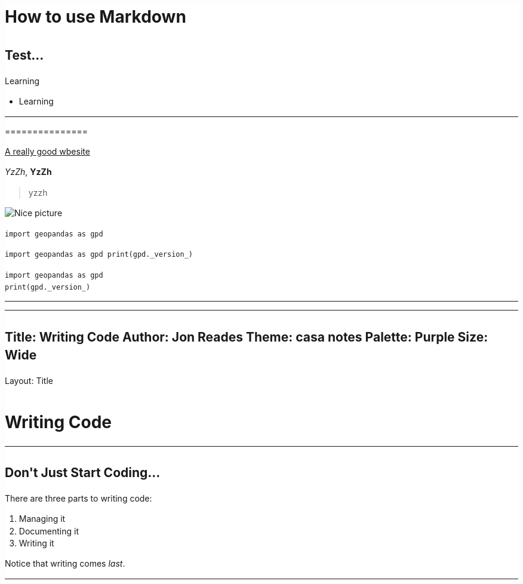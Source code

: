 # How to use Markdown
## Test...



Learning
- Learning
---
===============

[A really good wbesite](https://blog.csdn.net/)

_YzZh_, **YzZh**
>yzzh

![Nice picture](https://img-blog.csdnimg.cn/20200425223427978.png?x-oss-process=image/watermark,type_ZmFuZ3poZW5naGVpdGk,shadow_10,text_aHR0cHM6Ly9ibG9nLmNzZG4ubmV0L3FxXzM2NjY3MTcw,size_16,color_FFFFFF,t_70)



`import geopandas as gpd`

`
import geopandas as gpd
print(gpd._version_)
`

```
import geopandas as gpd
print(gpd._version_)
```

---
---
Title: Writing Code
Author: Jon Reades
Theme: casa notes
Palette: Purple
Size: Wide
---
Layout: Title
# Writing Code
---
## Don't Just Start Coding...
There are three parts to writing code:

1. Managing it
2. Documenting it
3. Writing it

Notice that writing comes *last*.

---